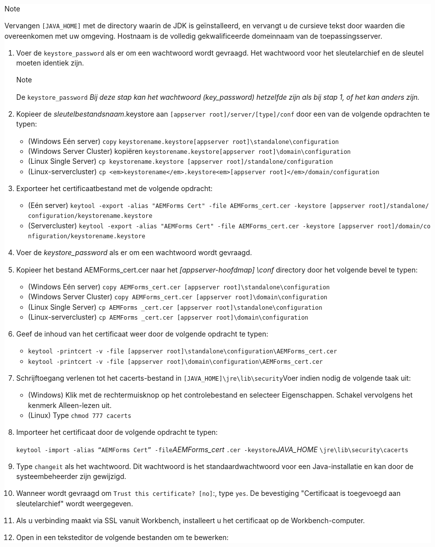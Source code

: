    >[!NOTE]
   >
   >Vervangen `[JAVA_HOME]` met de directory waarin de JDK is geïnstalleerd, en vervangt u de cursieve tekst door waarden die overeenkomen met uw omgeving. Hostnaam is de volledig gekwalificeerde domeinnaam van de toepassingsserver.

1. Voer de `keystore_password` als er om een wachtwoord wordt gevraagd. Het wachtwoord voor het sleutelarchief en de sleutel moeten identiek zijn.

   >[!NOTE]
   >
   >De `keystore_password` *Bij deze stap kan het wachtwoord (key_password) hetzelfde zijn als bij stap 1, of het kan anders zijn.*

1. Kopieer de *sleutelbestandsnaam*.keystore aan `[appserver root]/server/[type]/conf` door een van de volgende opdrachten te typen:

   * (Windows Eén server) `copy` `keystorename.keystore[appserver root]\standalone\configuration`
   * (Windows Server Cluster) kopiëren `keystorename.keystore[appserver root]\domain\configuration`
   * (Linux Single Server) `cp keystorename.keystore [appserver root]/standalone/configuration`
   * (Linux-servercluster) `cp <em>keystorename</em>.keystore<em>[appserver root]</em>/domain/configuration`


1. Exporteer het certificaatbestand met de volgende opdracht:

   * (Eén server) `keytool -export -alias "AEMForms Cert" -file AEMForms_cert.cer -keystore [appserver root]/standalone/configuration/keystorename.keystore`
   * (Servercluster) `keytool -export -alias "AEMForms Cert" -file AEMForms_cert.cer -keystore [appserver root]/domain/configuration/keystorename.keystore`

1. Voer de *keystore_password* als er om een wachtwoord wordt gevraagd.
1. Kopieer het bestand AEMForms_cert.cer naar het *[appserver-hoofdmap] \conf* directory door het volgende bevel te typen:

   * (Windows Eén server) `copy AEMForms_cert.cer [appserver root]\standalone\configuration`
   * (Windows Server Cluster) `copy AEMForms_cert.cer [appserver root]\domain\configuration`
   * (Linux Single Server) `cp AEMForms _cert.cer [appserver root]\standalone\configuration`
   * (Linux-servercluster) `cp AEMForms _cert.cer [appserver root]\domain\configuration`

1. Geef de inhoud van het certificaat weer door de volgende opdracht te typen:

   * `keytool -printcert -v -file [appserver root]\standalone\configuration\AEMForms_cert.cer`
   * `keytool -printcert -v -file [appserver root]\domain\configuration\AEMForms_cert.cer`

1. Schrijftoegang verlenen tot het cacerts-bestand in `[JAVA_HOME]\jre\lib\security`Voer indien nodig de volgende taak uit:

   * (Windows) Klik met de rechtermuisknop op het controlebestand en selecteer Eigenschappen. Schakel vervolgens het kenmerk Alleen-lezen uit.
   * (Linux) Type `chmod 777 cacerts`

1. Importeer het certificaat door de volgende opdracht te typen:

   `keytool -import -alias “AEMForms Cert” -file`*AEMForms_cert* `.cer -keystore`*JAVA_HOME* `\jre\lib\security\cacerts`

1. Type `changeit` als het wachtwoord. Dit wachtwoord is het standaardwachtwoord voor een Java-installatie en kan door de systeembeheerder zijn gewijzigd.
1. Wanneer wordt gevraagd om `Trust this certificate? [no]`:, type `yes`. De bevestiging &quot;Certificaat is toegevoegd aan sleutelarchief&quot; wordt weergegeven.
1. Als u verbinding maakt via SSL vanuit Workbench, installeert u het certificaat op de Workbench-computer.
1. Open in een teksteditor de volgende bestanden om te bewerken:
